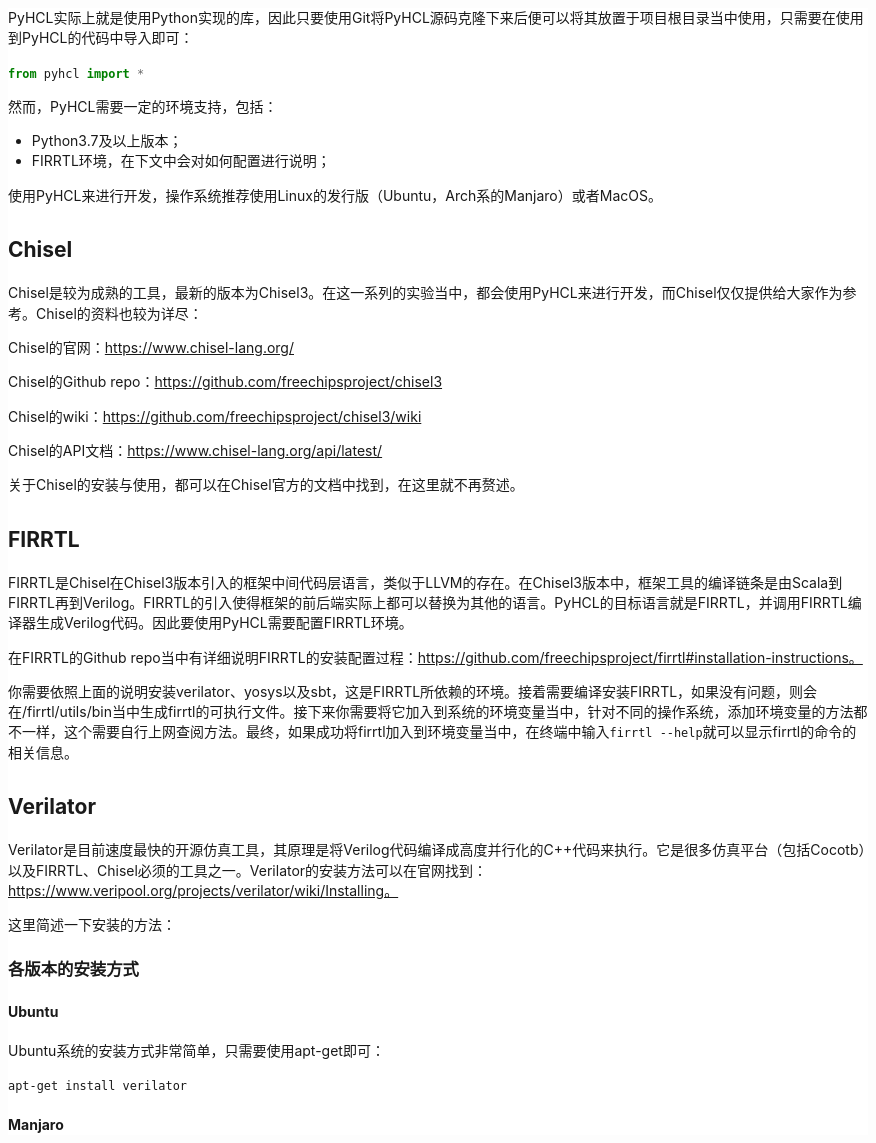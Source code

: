 PyHCL实际上就是使用Python实现的库，因此只要使用Git将PyHCL源码克隆下来后便可以将其放置于项目根目录当中使用，只需要在使用到PyHCL的代码中导入即可：

```python
from pyhcl import *
```

然而，PyHCL需要一定的环境支持，包括：

- Python3.7及以上版本；
- FIRRTL环境，在下文中会对如何配置进行说明；

使用PyHCL来进行开发，操作系统推荐使用Linux的发行版（Ubuntu，Arch系的Manjaro）或者MacOS。

## Chisel

Chisel是较为成熟的工具，最新的版本为Chisel3。在这一系列的实验当中，都会使用PyHCL来进行开发，而Chisel仅仅提供给大家作为参考。Chisel的资料也较为详尽：

Chisel的官网：https://www.chisel-lang.org/

Chisel的Github repo：https://github.com/freechipsproject/chisel3

Chisel的wiki：https://github.com/freechipsproject/chisel3/wiki

Chisel的API文档：https://www.chisel-lang.org/api/latest/

关于Chisel的安装与使用，都可以在Chisel官方的文档中找到，在这里就不再赘述。

## FIRRTL

FIRRTL是Chisel在Chisel3版本引入的框架中间代码层语言，类似于LLVM的存在。在Chisel3版本中，框架工具的编译链条是由Scala到FIRRTL再到Verilog。FIRRTL的引入使得框架的前后端实际上都可以替换为其他的语言。PyHCL的目标语言就是FIRRTL，并调用FIRRTL编译器生成Verilog代码。因此要使用PyHCL需要配置FIRRTL环境。

在FIRRTL的Github repo当中有详细说明FIRRTL的安装配置过程：https://github.com/freechipsproject/firrtl#installation-instructions。

你需要依照上面的说明安装verilator、yosys以及sbt，这是FIRRTL所依赖的环境。接着需要编译安装FIRRTL，如果没有问题，则会在/firrtl/utils/bin当中生成firrtl的可执行文件。接下来你需要将它加入到系统的环境变量当中，针对不同的操作系统，添加环境变量的方法都不一样，这个需要自行上网查阅方法。最终，如果成功将firrtl加入到环境变量当中，在终端中输入`firrtl --help`就可以显示firrtl的命令的相关信息。

## Verilator

Verilator是目前速度最快的开源仿真工具，其原理是将Verilog代码编译成高度并行化的C++代码来执行。它是很多仿真平台（包括Cocotb）以及FIRRTL、Chisel必须的工具之一。Verilator的安装方法可以在官网找到：https://www.veripool.org/projects/verilator/wiki/Installing。

这里简述一下安装的方法：

### 各版本的安装方式

#### Ubuntu

Ubuntu系统的安装方式非常简单，只需要使用apt-get即可：

```Shell
apt-get install verilator
```

#### Manjaro
